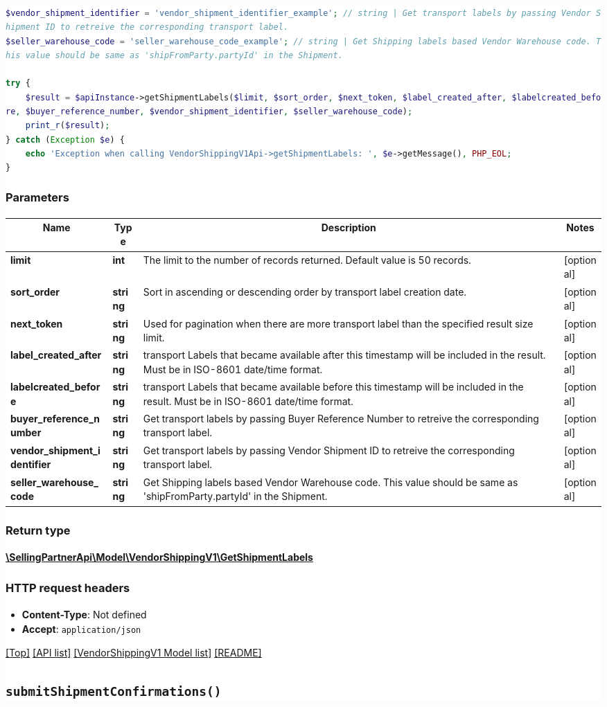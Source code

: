 ```php
$vendor_shipment_identifier = 'vendor_shipment_identifier_example'; // string | Get transport labels by passing Vendor Shipment ID to retreive the corresponding transport label.
$seller_warehouse_code = 'seller_warehouse_code_example'; // string | Get Shipping labels based Vendor Warehouse code. This value should be same as 'shipFromParty.partyId' in the Shipment.

try {
    $result = $apiInstance->getShipmentLabels($limit, $sort_order, $next_token, $label_created_after, $labelcreated_before, $buyer_reference_number, $vendor_shipment_identifier, $seller_warehouse_code);
    print_r($result);
} catch (Exception $e) {
    echo 'Exception when calling VendorShippingV1Api->getShipmentLabels: ', $e->getMessage(), PHP_EOL;
}
```

### Parameters

Name | Type | Description  | Notes
------------- | ------------- | ------------- | -------------
 **limit** | **int**| The limit to the number of records returned. Default value is 50 records. | [optional]
 **sort_order** | **string**| Sort in ascending or descending order by transport label creation date. | [optional]
 **next_token** | **string**| Used for pagination when there are more transport label than the specified result size limit. | [optional]
 **label_created_after** | **string**| transport Labels that became available after this timestamp will be included in the result. Must be in ISO-8601 date/time format. | [optional]
 **labelcreated_before** | **string**| transport Labels that became available before this timestamp will be included in the result. Must be in ISO-8601 date/time format. | [optional]
 **buyer_reference_number** | **string**| Get transport labels by passing Buyer Reference Number to retreive the corresponding transport label. | [optional]
 **vendor_shipment_identifier** | **string**| Get transport labels by passing Vendor Shipment ID to retreive the corresponding transport label. | [optional]
 **seller_warehouse_code** | **string**| Get Shipping labels based Vendor Warehouse code. This value should be same as 'shipFromParty.partyId' in the Shipment. | [optional]

### Return type

[**\SellingPartnerApi\Model\VendorShippingV1\GetShipmentLabels**](../Model/VendorShippingV1/GetShipmentLabels.md)

### HTTP request headers

- **Content-Type**: Not defined
- **Accept**: `application/json`

[[Top]](#) [[API list]](../)
[[VendorShippingV1 Model list]](../Model/VendorShippingV1)
[[README]](../../README.md)

## `submitShipmentConfirmations()`
